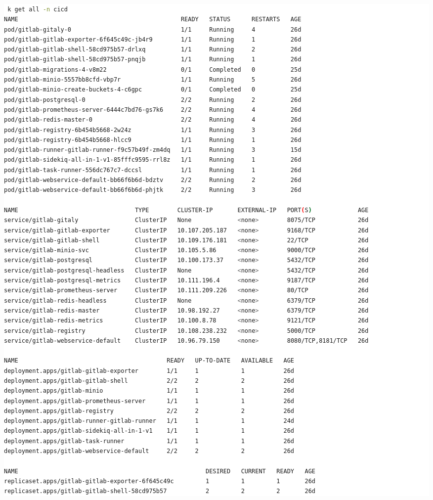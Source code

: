 ``` bash
 k get all -n cicd
NAME                                              READY   STATUS      RESTARTS   AGE
pod/gitlab-gitaly-0                               1/1     Running     4          26d
pod/gitlab-gitlab-exporter-6f645c49c-jb4r9        1/1     Running     1          26d
pod/gitlab-gitlab-shell-58cd975b57-drlxq          1/1     Running     2          26d
pod/gitlab-gitlab-shell-58cd975b57-pnqjb          1/1     Running     1          26d
pod/gitlab-migrations-4-v8m22                     0/1     Completed   0          25d
pod/gitlab-minio-5557bb8cfd-vbp7r                 1/1     Running     5          26d
pod/gitlab-minio-create-buckets-4-c6gpc           0/1     Completed   0          25d
pod/gitlab-postgresql-0                           2/2     Running     2          26d
pod/gitlab-prometheus-server-6444c7bd76-gs7k6     2/2     Running     4          26d
pod/gitlab-redis-master-0                         2/2     Running     4          26d
pod/gitlab-registry-6b454b5668-2w24z              1/1     Running     3          26d
pod/gitlab-registry-6b454b5668-hlcc9              1/1     Running     1          26d
pod/gitlab-runner-gitlab-runner-f9c57b49f-zm4dq   1/1     Running     3          15d
pod/gitlab-sidekiq-all-in-1-v1-85fffc9595-rrl8z   1/1     Running     1          26d
pod/gitlab-task-runner-556dc767c7-dccsl           1/1     Running     1          26d
pod/gitlab-webservice-default-bb66f6b6d-bdztv     2/2     Running     2          26d
pod/gitlab-webservice-default-bb66f6b6d-phjtk     2/2     Running     3          26d

NAME                                 TYPE        CLUSTER-IP       EXTERNAL-IP   PORT(S)             AGE
service/gitlab-gitaly                ClusterIP   None             <none>        8075/TCP            26d
service/gitlab-gitlab-exporter       ClusterIP   10.107.205.187   <none>        9168/TCP            26d
service/gitlab-gitlab-shell          ClusterIP   10.109.176.181   <none>        22/TCP              26d
service/gitlab-minio-svc             ClusterIP   10.105.5.86      <none>        9000/TCP            26d
service/gitlab-postgresql            ClusterIP   10.100.173.37    <none>        5432/TCP            26d
service/gitlab-postgresql-headless   ClusterIP   None             <none>        5432/TCP            26d
service/gitlab-postgresql-metrics    ClusterIP   10.111.196.4     <none>        9187/TCP            26d
service/gitlab-prometheus-server     ClusterIP   10.111.209.226   <none>        80/TCP              26d
service/gitlab-redis-headless        ClusterIP   None             <none>        6379/TCP            26d
service/gitlab-redis-master          ClusterIP   10.98.192.27     <none>        6379/TCP            26d
service/gitlab-redis-metrics         ClusterIP   10.100.8.78      <none>        9121/TCP            26d
service/gitlab-registry              ClusterIP   10.108.238.232   <none>        5000/TCP            26d
service/gitlab-webservice-default    ClusterIP   10.96.79.150     <none>        8080/TCP,8181/TCP   26d

NAME                                          READY   UP-TO-DATE   AVAILABLE   AGE
deployment.apps/gitlab-gitlab-exporter        1/1     1            1           26d
deployment.apps/gitlab-gitlab-shell           2/2     2            2           26d
deployment.apps/gitlab-minio                  1/1     1            1           26d
deployment.apps/gitlab-prometheus-server      1/1     1            1           26d
deployment.apps/gitlab-registry               2/2     2            2           26d
deployment.apps/gitlab-runner-gitlab-runner   1/1     1            1           24d
deployment.apps/gitlab-sidekiq-all-in-1-v1    1/1     1            1           26d
deployment.apps/gitlab-task-runner            1/1     1            1           26d
deployment.apps/gitlab-webservice-default     2/2     2            2           26d

NAME                                                     DESIRED   CURRENT   READY   AGE
replicaset.apps/gitlab-gitlab-exporter-6f645c49c         1         1         1       26d
replicaset.apps/gitlab-gitlab-shell-58cd975b57           2         2         2       26d
```